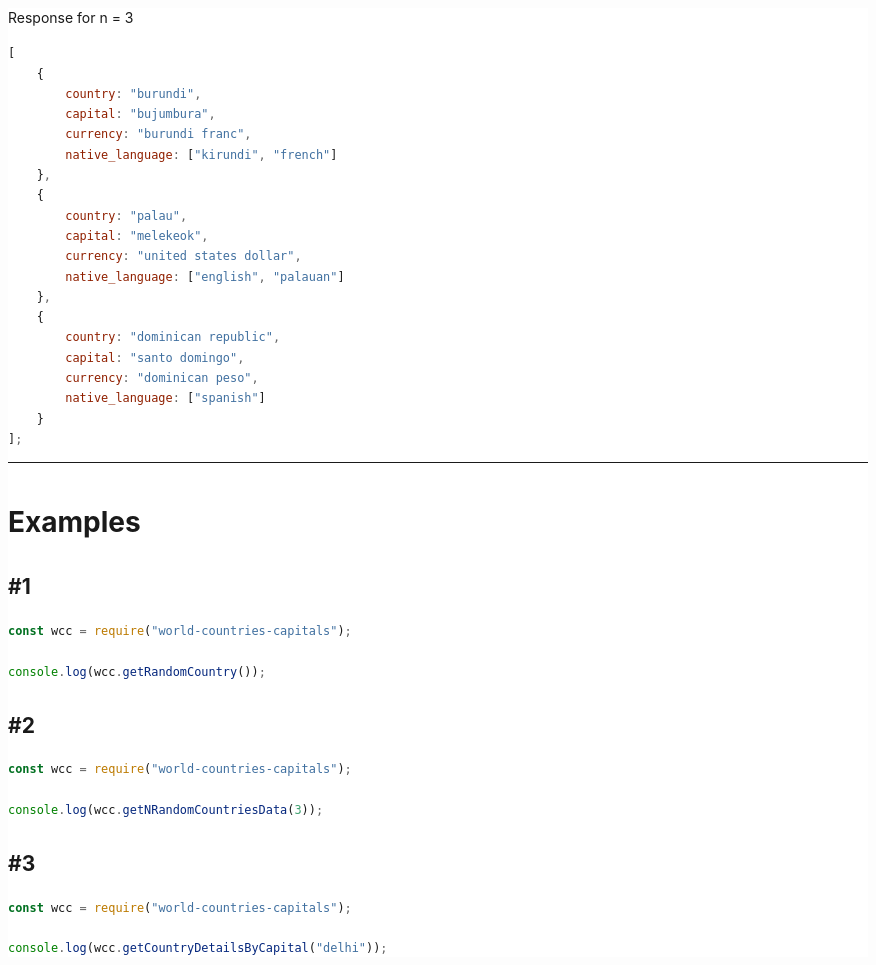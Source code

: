 Response for n = 3

```javascript
[
    {
        country: "burundi",
        capital: "bujumbura",
        currency: "burundi franc",
        native_language: ["kirundi", "french"]
    },
    {
        country: "palau",
        capital: "melekeok",
        currency: "united states dollar",
        native_language: ["english", "palauan"]
    },
    {
        country: "dominican republic",
        capital: "santo domingo",
        currency: "dominican peso",
        native_language: ["spanish"]
    }
];
```

---

# Examples

## #1

```javascript
const wcc = require("world-countries-capitals");

console.log(wcc.getRandomCountry());
```

## #2

```javascript
const wcc = require("world-countries-capitals");

console.log(wcc.getNRandomCountriesData(3));
```

## #3

```javascript
const wcc = require("world-countries-capitals");

console.log(wcc.getCountryDetailsByCapital("delhi"));
```
